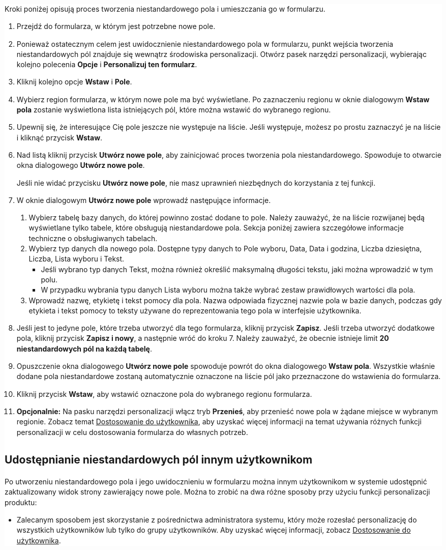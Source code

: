 Kroki poniżej opisują proces tworzenia niestandardowego pola i umieszczania go w formularzu.  

1.   Przejdź do formularza, w którym jest potrzebne nowe pole. 
2.   Ponieważ ostatecznym celem jest uwidocznienie niestandardowego pola w formularzu, punkt wejścia tworzenia niestandardowych pól znajduje się wewnątrz środowiska personalizacji. Otwórz pasek narzędzi personalizacji, wybierając kolejno polecenia **Opcje** i **Personalizuj ten formularz**. 
3.   Kliknij kolejno opcje **Wstaw** i **Pole**.  
4.   Wybierz region formularza, w którym nowe pole ma być wyświetlane. Po zaznaczeniu regionu w oknie dialogowym **Wstaw pola** zostanie wyświetlona lista istniejących pól, które można wstawić do wybranego regionu.  
5.   Upewnij się, że interesujące Cię pole jeszcze nie występuje na liście. Jeśli występuje, możesz po prostu zaznaczyć je na liście i kliknąć przycisk **Wstaw**.   
6.   Nad listą kliknij przycisk **Utwórz nowe pole**, aby zainicjować proces tworzenia pola niestandardowego. Spowoduje to otwarcie okna dialogowego **Utwórz nowe pole**. 

     Jeśli nie widać przycisku **Utwórz nowe pole**, nie masz uprawnień niezbędnych do korzystania z tej funkcji.  
     
7.   W oknie dialogowym **Utwórz nowe pole** wprowadź następujące informacje.
     1.   Wybierz tabelę bazy danych, do której powinno zostać dodane to pole. Należy zauważyć, że na liście rozwijanej będą wyświetlane tylko tabele, które obsługują niestandardowe pola. Sekcja poniżej zawiera szczegółowe informacje techniczne o obsługiwanych tabelach.  
     2.   Wybierz typ danych dla nowego pola. Dostępne typy danych to Pole wyboru, Data, Data i godzina, Liczba dziesiętna, Liczba, Lista wyboru i Tekst.   
          - Jeśli wybrano typ danych Tekst, można również określić maksymalną długości tekstu, jaki można wprowadzić w tym polu. 
          - W przypadku wybrania typu danych Lista wyboru można także wybrać zestaw prawidłowych wartości dla pola.  
     3.   Wprowadź nazwę, etykietę i tekst pomocy dla pola. Nazwa odpowiada fizycznej nazwie pola w bazie danych, podczas gdy etykieta i tekst pomocy to teksty używane do reprezentowania tego pola w interfejsie użytkownika.  
8.   Jeśli jest to jedyne pole, które trzeba utworzyć dla tego formularza, kliknij przycisk **Zapisz**. Jeśli trzeba utworzyć dodatkowe pola, kliknij przycisk **Zapisz i nowy**, a następnie wróć do kroku 7. Należy zauważyć, że obecnie istnieje limit **20 niestandardowych pól na każdą tabelę**.
9.   Opuszczenie okna dialogowego **Utwórz nowe pole** spowoduje powrót do okna dialogowego **Wstaw pola**. Wszystkie właśnie dodane pola niestandardowe zostaną automatycznie oznaczone na liście pól jako przeznaczone do wstawienia do formularza.  
10.   Kliknij przycisk **Wstaw**, aby wstawić oznaczone pola do wybranego regionu formularza. 
11.   **Opcjonalnie:** Na pasku narzędzi personalizacji włącz tryb **Przenieś**, aby przenieść nowe pola w żądane miejsce w wybranym regionie. Zobacz temat [Dostosowanie do użytkownika](personalize-user-experience.md), aby uzyskać więcej informacji na temat używania różnych funkcji personalizacji w celu dostosowania formularza do własnych potrzeb.  

## <a name="sharing-custom-fields-with-other-users"></a>Udostępnianie niestandardowych pól innym użytkownikom
Po utworzeniu niestandardowego pola i jego uwidocznieniu w formularzu można innym użytkownikom w systemie udostępnić zaktualizowany widok strony zawierający nowe pole. Można to zrobić na dwa różne sposoby przy użyciu funkcji personalizacji produktu:

-   Zalecanym sposobem jest skorzystanie z pośrednictwa administratora systemu, który może rozesłać personalizację do wszystkich użytkowników lub tylko do grupy użytkowników. Aby uzyskać więcej informacji, zobacz [Dostosowanie do użytkownika](personalize-user-experience.md). 
